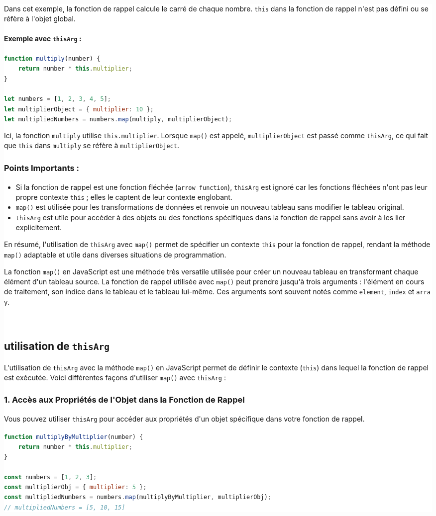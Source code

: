 Dans cet exemple, la fonction de rappel calcule le carré de chaque nombre. `this` dans la fonction de rappel n'est pas défini ou se réfère à l'objet global.

#### Exemple avec `thisArg` :
```javascript
function multiply(number) {
    return number * this.multiplier;
}

let numbers = [1, 2, 3, 4, 5];
let multiplierObject = { multiplier: 10 };
let multipliedNumbers = numbers.map(multiply, multiplierObject);
```

Ici, la fonction `multiply` utilise `this.multiplier`. Lorsque `map()` est appelé, `multiplierObject` est passé comme `thisArg`, ce qui fait que `this` dans `multiply` se réfère à `multiplierObject`.

### Points Importants :

- Si la fonction de rappel est une fonction fléchée (`arrow function`), `thisArg` est ignoré car les fonctions fléchées n'ont pas leur propre contexte `this` ; elles le captent de leur contexte englobant.
- `map()` est utilisée pour les transformations de données et renvoie un nouveau tableau sans modifier le tableau original.
- `thisArg` est utile pour accéder à des objets ou des fonctions spécifiques dans la fonction de rappel sans avoir à les lier explicitement.

En résumé, l'utilisation de `thisArg` avec `map()` permet de spécifier un contexte `this` pour la fonction de rappel, rendant la méthode `map()` adaptable et utile dans diverses situations de programmation.

La fonction `map()` en JavaScript est une méthode très versatile utilisée pour créer un nouveau tableau en transformant chaque élément d'un tableau source. La fonction de rappel utilisée avec `map()` peut prendre jusqu'à trois arguments : l'élément en cours de traitement, son indice dans le tableau et le tableau lui-même. Ces arguments sont souvent notés comme `element`, `index` et `array`.

<br>

## utilisation de `thisArg`

L'utilisation de `thisArg` avec la méthode `map()` en JavaScript permet de définir le contexte (`this`) dans lequel la fonction de rappel est exécutée. Voici différentes façons d'utiliser `map()` avec `thisArg` :

### 1. Accès aux Propriétés de l'Objet dans la Fonction de Rappel

Vous pouvez utiliser `thisArg` pour accéder aux propriétés d'un objet spécifique dans votre fonction de rappel.

```javascript
function multiplyByMultiplier(number) {
    return number * this.multiplier;
}

const numbers = [1, 2, 3];
const multiplierObj = { multiplier: 5 };
const multipliedNumbers = numbers.map(multiplyByMultiplier, multiplierObj);
// multipliedNumbers = [5, 10, 15]
```
